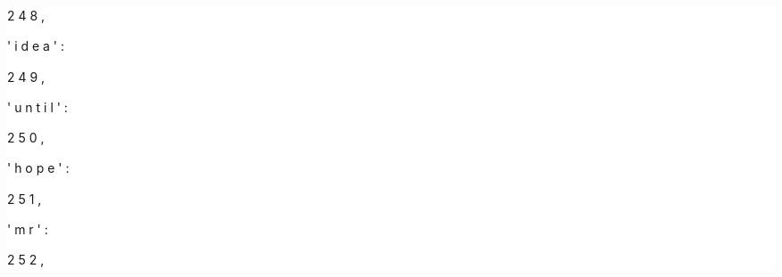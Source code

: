 2
4
8
,

 
'
i
d
e
a
'
:
 
2
4
9
,

 
'
u
n
t
i
l
'
:
 
2
5
0
,

 
'
h
o
p
e
'
:
 
2
5
1
,

 
'
m
r
'
:
 
2
5
2
,
